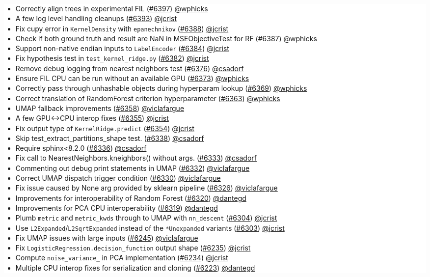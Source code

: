 - Correctly align trees in experimental FIL ([#6397](https://github.com/rapidsai/cuml/pull/6397)) [@wphicks](https://github.com/wphicks)
- A few log level handling cleanups ([#6393](https://github.com/rapidsai/cuml/pull/6393)) [@jcrist](https://github.com/jcrist)
- Fix cupy error in `KernelDensity` with `epanechnikov` ([#6388](https://github.com/rapidsai/cuml/pull/6388)) [@jcrist](https://github.com/jcrist)
- Check if both ground truth and result are NaN in MSEObjectiveTest for RF ([#6387](https://github.com/rapidsai/cuml/pull/6387)) [@wphicks](https://github.com/wphicks)
- Support non-native endian inputs to `LabelEncoder` ([#6384](https://github.com/rapidsai/cuml/pull/6384)) [@jcrist](https://github.com/jcrist)
- Fix hypothesis test in `test_kernel_ridge.py` ([#6382](https://github.com/rapidsai/cuml/pull/6382)) [@jcrist](https://github.com/jcrist)
- Remove debug logging from nearest neighbors test ([#6376](https://github.com/rapidsai/cuml/pull/6376)) [@csadorf](https://github.com/csadorf)
- Ensure FIL CPU can be run without an available GPU ([#6373](https://github.com/rapidsai/cuml/pull/6373)) [@wphicks](https://github.com/wphicks)
- Correctly pass through unhashable objects during hyperparam lookup ([#6369](https://github.com/rapidsai/cuml/pull/6369)) [@wphicks](https://github.com/wphicks)
- Correct translation of RandomForest criterion hyperparameter ([#6363](https://github.com/rapidsai/cuml/pull/6363)) [@wphicks](https://github.com/wphicks)
- UMAP fallback improvements ([#6358](https://github.com/rapidsai/cuml/pull/6358)) [@viclafargue](https://github.com/viclafargue)
- A few GPU&lt;-&gt;CPU interop fixes ([#6355](https://github.com/rapidsai/cuml/pull/6355)) [@jcrist](https://github.com/jcrist)
- Fix output type of `KernelRidge.predict` ([#6354](https://github.com/rapidsai/cuml/pull/6354)) [@jcrist](https://github.com/jcrist)
- Skip test_extract_partitions_shape test. ([#6338](https://github.com/rapidsai/cuml/pull/6338)) [@csadorf](https://github.com/csadorf)
- Require sphinx&lt;8.2.0 ([#6336](https://github.com/rapidsai/cuml/pull/6336)) [@csadorf](https://github.com/csadorf)
- Fix call to NearestNeighbors.kneighbors() without args. ([#6333](https://github.com/rapidsai/cuml/pull/6333)) [@csadorf](https://github.com/csadorf)
- Commenting out debug print statements in UMAP ([#6332](https://github.com/rapidsai/cuml/pull/6332)) [@viclafargue](https://github.com/viclafargue)
- Correct UMAP dispatch trigger condition ([#6330](https://github.com/rapidsai/cuml/pull/6330)) [@viclafargue](https://github.com/viclafargue)
- Fix issue caused by None arg provided by sklearn pipeline ([#6326](https://github.com/rapidsai/cuml/pull/6326)) [@viclafargue](https://github.com/viclafargue)
- Improvements for interoperability of Random Forest ([#6320](https://github.com/rapidsai/cuml/pull/6320)) [@dantegd](https://github.com/dantegd)
- Improvements for PCA CPU interoperability ([#6319](https://github.com/rapidsai/cuml/pull/6319)) [@dantegd](https://github.com/dantegd)
- Plumb `metric` and `metric_kwds` through to UMAP with `nn_descent` ([#6304](https://github.com/rapidsai/cuml/pull/6304)) [@jcrist](https://github.com/jcrist)
- Use `L2Expanded`/`L2SqrtExpanded` instead of the `*Unexpanded` variants ([#6303](https://github.com/rapidsai/cuml/pull/6303)) [@jcrist](https://github.com/jcrist)
- Fix UMAP issues with large inputs ([#6245](https://github.com/rapidsai/cuml/pull/6245)) [@viclafargue](https://github.com/viclafargue)
- Fix `LogisticRegression.decision_function` output shape ([#6235](https://github.com/rapidsai/cuml/pull/6235)) [@jcrist](https://github.com/jcrist)
- Compute `noise_variance_` in PCA implementation ([#6234](https://github.com/rapidsai/cuml/pull/6234)) [@jcrist](https://github.com/jcrist)
- Multiple CPU interop fixes for serialization and cloning ([#6223](https://github.com/rapidsai/cuml/pull/6223)) [@dantegd](https://github.com/dantegd)
